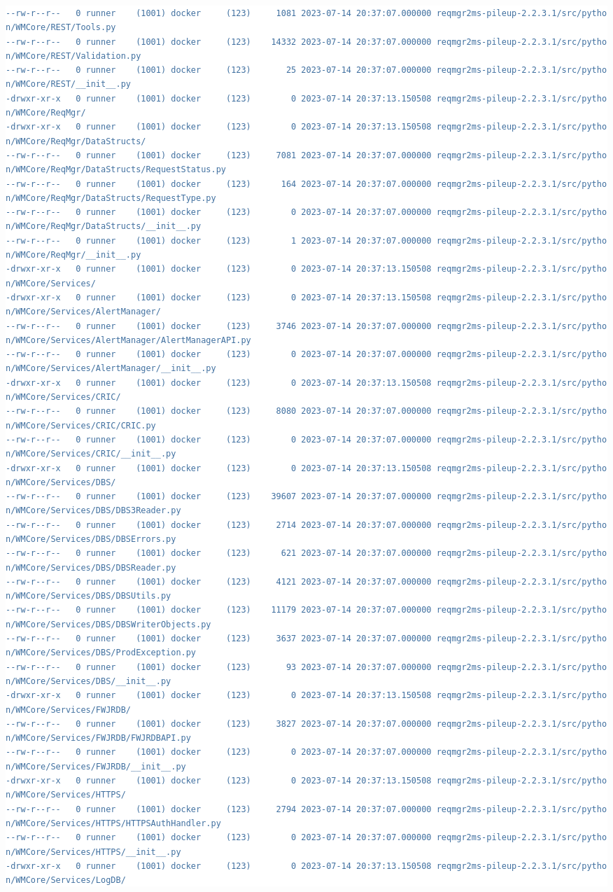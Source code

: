 ```diff
--rw-r--r--   0 runner    (1001) docker     (123)     1081 2023-07-14 20:37:07.000000 reqmgr2ms-pileup-2.2.3.1/src/python/WMCore/REST/Tools.py
--rw-r--r--   0 runner    (1001) docker     (123)    14332 2023-07-14 20:37:07.000000 reqmgr2ms-pileup-2.2.3.1/src/python/WMCore/REST/Validation.py
--rw-r--r--   0 runner    (1001) docker     (123)       25 2023-07-14 20:37:07.000000 reqmgr2ms-pileup-2.2.3.1/src/python/WMCore/REST/__init__.py
-drwxr-xr-x   0 runner    (1001) docker     (123)        0 2023-07-14 20:37:13.150508 reqmgr2ms-pileup-2.2.3.1/src/python/WMCore/ReqMgr/
-drwxr-xr-x   0 runner    (1001) docker     (123)        0 2023-07-14 20:37:13.150508 reqmgr2ms-pileup-2.2.3.1/src/python/WMCore/ReqMgr/DataStructs/
--rw-r--r--   0 runner    (1001) docker     (123)     7081 2023-07-14 20:37:07.000000 reqmgr2ms-pileup-2.2.3.1/src/python/WMCore/ReqMgr/DataStructs/RequestStatus.py
--rw-r--r--   0 runner    (1001) docker     (123)      164 2023-07-14 20:37:07.000000 reqmgr2ms-pileup-2.2.3.1/src/python/WMCore/ReqMgr/DataStructs/RequestType.py
--rw-r--r--   0 runner    (1001) docker     (123)        0 2023-07-14 20:37:07.000000 reqmgr2ms-pileup-2.2.3.1/src/python/WMCore/ReqMgr/DataStructs/__init__.py
--rw-r--r--   0 runner    (1001) docker     (123)        1 2023-07-14 20:37:07.000000 reqmgr2ms-pileup-2.2.3.1/src/python/WMCore/ReqMgr/__init__.py
-drwxr-xr-x   0 runner    (1001) docker     (123)        0 2023-07-14 20:37:13.150508 reqmgr2ms-pileup-2.2.3.1/src/python/WMCore/Services/
-drwxr-xr-x   0 runner    (1001) docker     (123)        0 2023-07-14 20:37:13.150508 reqmgr2ms-pileup-2.2.3.1/src/python/WMCore/Services/AlertManager/
--rw-r--r--   0 runner    (1001) docker     (123)     3746 2023-07-14 20:37:07.000000 reqmgr2ms-pileup-2.2.3.1/src/python/WMCore/Services/AlertManager/AlertManagerAPI.py
--rw-r--r--   0 runner    (1001) docker     (123)        0 2023-07-14 20:37:07.000000 reqmgr2ms-pileup-2.2.3.1/src/python/WMCore/Services/AlertManager/__init__.py
-drwxr-xr-x   0 runner    (1001) docker     (123)        0 2023-07-14 20:37:13.150508 reqmgr2ms-pileup-2.2.3.1/src/python/WMCore/Services/CRIC/
--rw-r--r--   0 runner    (1001) docker     (123)     8080 2023-07-14 20:37:07.000000 reqmgr2ms-pileup-2.2.3.1/src/python/WMCore/Services/CRIC/CRIC.py
--rw-r--r--   0 runner    (1001) docker     (123)        0 2023-07-14 20:37:07.000000 reqmgr2ms-pileup-2.2.3.1/src/python/WMCore/Services/CRIC/__init__.py
-drwxr-xr-x   0 runner    (1001) docker     (123)        0 2023-07-14 20:37:13.150508 reqmgr2ms-pileup-2.2.3.1/src/python/WMCore/Services/DBS/
--rw-r--r--   0 runner    (1001) docker     (123)    39607 2023-07-14 20:37:07.000000 reqmgr2ms-pileup-2.2.3.1/src/python/WMCore/Services/DBS/DBS3Reader.py
--rw-r--r--   0 runner    (1001) docker     (123)     2714 2023-07-14 20:37:07.000000 reqmgr2ms-pileup-2.2.3.1/src/python/WMCore/Services/DBS/DBSErrors.py
--rw-r--r--   0 runner    (1001) docker     (123)      621 2023-07-14 20:37:07.000000 reqmgr2ms-pileup-2.2.3.1/src/python/WMCore/Services/DBS/DBSReader.py
--rw-r--r--   0 runner    (1001) docker     (123)     4121 2023-07-14 20:37:07.000000 reqmgr2ms-pileup-2.2.3.1/src/python/WMCore/Services/DBS/DBSUtils.py
--rw-r--r--   0 runner    (1001) docker     (123)    11179 2023-07-14 20:37:07.000000 reqmgr2ms-pileup-2.2.3.1/src/python/WMCore/Services/DBS/DBSWriterObjects.py
--rw-r--r--   0 runner    (1001) docker     (123)     3637 2023-07-14 20:37:07.000000 reqmgr2ms-pileup-2.2.3.1/src/python/WMCore/Services/DBS/ProdException.py
--rw-r--r--   0 runner    (1001) docker     (123)       93 2023-07-14 20:37:07.000000 reqmgr2ms-pileup-2.2.3.1/src/python/WMCore/Services/DBS/__init__.py
-drwxr-xr-x   0 runner    (1001) docker     (123)        0 2023-07-14 20:37:13.150508 reqmgr2ms-pileup-2.2.3.1/src/python/WMCore/Services/FWJRDB/
--rw-r--r--   0 runner    (1001) docker     (123)     3827 2023-07-14 20:37:07.000000 reqmgr2ms-pileup-2.2.3.1/src/python/WMCore/Services/FWJRDB/FWJRDBAPI.py
--rw-r--r--   0 runner    (1001) docker     (123)        0 2023-07-14 20:37:07.000000 reqmgr2ms-pileup-2.2.3.1/src/python/WMCore/Services/FWJRDB/__init__.py
-drwxr-xr-x   0 runner    (1001) docker     (123)        0 2023-07-14 20:37:13.150508 reqmgr2ms-pileup-2.2.3.1/src/python/WMCore/Services/HTTPS/
--rw-r--r--   0 runner    (1001) docker     (123)     2794 2023-07-14 20:37:07.000000 reqmgr2ms-pileup-2.2.3.1/src/python/WMCore/Services/HTTPS/HTTPSAuthHandler.py
--rw-r--r--   0 runner    (1001) docker     (123)        0 2023-07-14 20:37:07.000000 reqmgr2ms-pileup-2.2.3.1/src/python/WMCore/Services/HTTPS/__init__.py
-drwxr-xr-x   0 runner    (1001) docker     (123)        0 2023-07-14 20:37:13.150508 reqmgr2ms-pileup-2.2.3.1/src/python/WMCore/Services/LogDB/
```